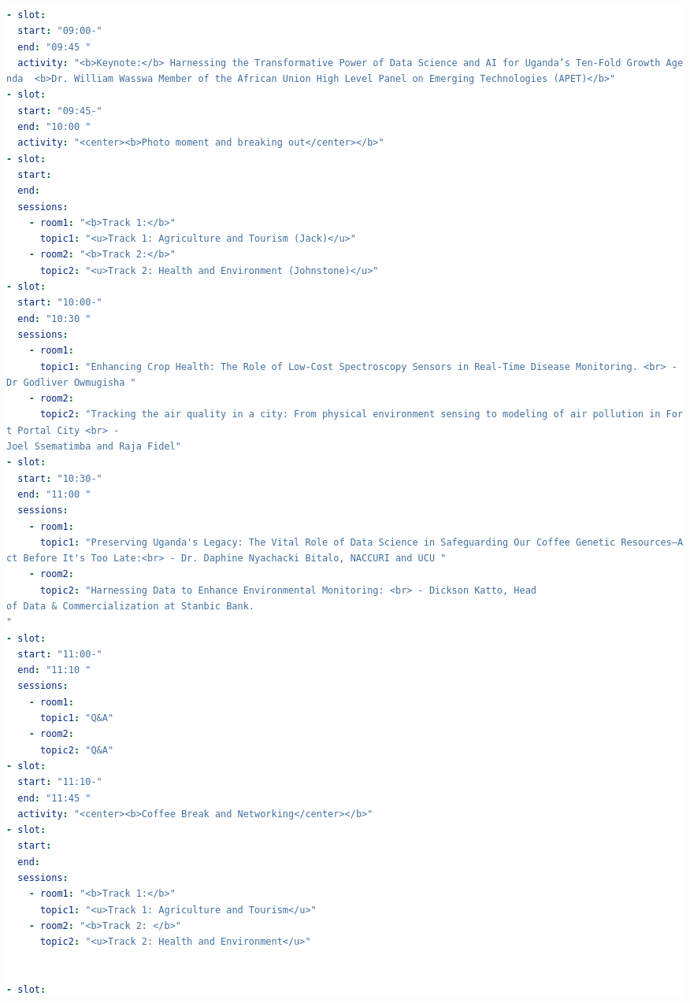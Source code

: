 ```yaml
- slot:
  start: "09:00-"
  end: "09:45 "
  activity: "<b>Keynote:</b> Harnessing the Transformative Power of Data Science and AI for Uganda’s Ten-Fold Growth Agenda  <b>Dr. William Wasswa Member of the African Union High Level Panel on Emerging Technologies (APET)</b>"
- slot:
  start: "09:45-"
  end: "10:00 "
  activity: "<center><b>Photo moment and breaking out</center></b>"
- slot:
  start: 
  end: 
  sessions:
    - room1: "<b>Track 1:</b>"
      topic1: "<u>Track 1: Agriculture and Tourism (Jack)</u>"
    - room2: "<b>Track 2:</b>"
      topic2: "<u>Track 2: Health and Environment (Johnstone)</u>"
- slot:
  start: "10:00-"
  end: "10:30 "
  sessions:
    - room1: 
      topic1: "Enhancing Crop Health: The Role of Low-Cost Spectroscopy Sensors in Real-Time Disease Monitoring. <br> - Dr Godliver Owmugisha "
    - room2:
      topic2: "Tracking the air quality in a city: From physical environment sensing to modeling of air pollution in Fort Portal City <br> -
Joel Ssematimba and Raja Fidel"
- slot:
  start: "10:30-"
  end: "11:00 "
  sessions:
    - room1: 
      topic1: "Preserving Uganda's Legacy: The Vital Role of Data Science in Safeguarding Our Coffee Genetic Resources—Act Before It's Too Late:<br> - Dr. Daphine Nyachacki Bitalo, NACCURI and UCU "
    - room2: 
      topic2: "Harnessing Data to Enhance Environmental Monitoring: <br> - Dickson Katto, Head
of Data & Commercialization at Stanbic Bank.
"
- slot:
  start: "11:00-"
  end: "11:10 "
  sessions:
    - room1: 
      topic1: "Q&A"
    - room2: 
      topic2: "Q&A"
- slot:
  start: "11:10-"
  end: "11:45 "
  activity: "<center><b>Coffee Break and Networking</center></b>"
- slot:
  start: 
  end: 
  sessions:
    - room1: "<b>Track 1:</b>"
      topic1: "<u>Track 1: Agriculture and Tourism</u>"
    - room2: "<b>Track 2: </b>"
      topic2: "<u>Track 2: Health and Environment</u>"


- slot:
```